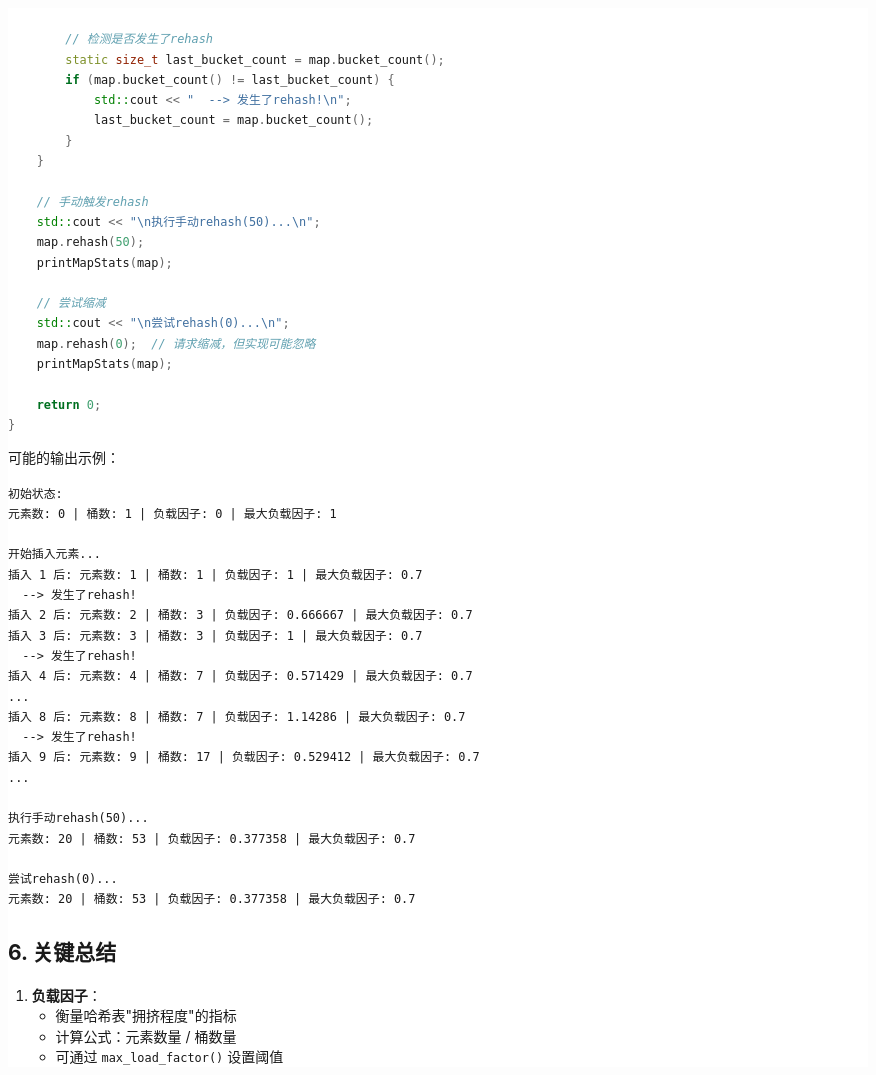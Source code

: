 ```cpp
        
        // 检测是否发生了rehash
        static size_t last_bucket_count = map.bucket_count();
        if (map.bucket_count() != last_bucket_count) {
            std::cout << "  --> 发生了rehash!\n";
            last_bucket_count = map.bucket_count();
        }
    }
    
    // 手动触发rehash
    std::cout << "\n执行手动rehash(50)...\n";
    map.rehash(50);
    printMapStats(map);
    
    // 尝试缩减
    std::cout << "\n尝试rehash(0)...\n";
    map.rehash(0);  // 请求缩减，但实现可能忽略
    printMapStats(map);
    
    return 0;
}
```

可能的输出示例：
```
初始状态:
元素数: 0 | 桶数: 1 | 负载因子: 0 | 最大负载因子: 1

开始插入元素...
插入 1 后: 元素数: 1 | 桶数: 1 | 负载因子: 1 | 最大负载因子: 0.7
  --> 发生了rehash!
插入 2 后: 元素数: 2 | 桶数: 3 | 负载因子: 0.666667 | 最大负载因子: 0.7
插入 3 后: 元素数: 3 | 桶数: 3 | 负载因子: 1 | 最大负载因子: 0.7
  --> 发生了rehash!
插入 4 后: 元素数: 4 | 桶数: 7 | 负载因子: 0.571429 | 最大负载因子: 0.7
...
插入 8 后: 元素数: 8 | 桶数: 7 | 负载因子: 1.14286 | 最大负载因子: 0.7
  --> 发生了rehash!
插入 9 后: 元素数: 9 | 桶数: 17 | 负载因子: 0.529412 | 最大负载因子: 0.7
...

执行手动rehash(50)...
元素数: 20 | 桶数: 53 | 负载因子: 0.377358 | 最大负载因子: 0.7

尝试rehash(0)...
元素数: 20 | 桶数: 53 | 负载因子: 0.377358 | 最大负载因子: 0.7
```

## 6. 关键总结

1. **负载因子**：
   - 衡量哈希表"拥挤程度"的指标
   - 计算公式：元素数量 / 桶数量
   - 可通过 `max_load_factor()` 设置阈值
